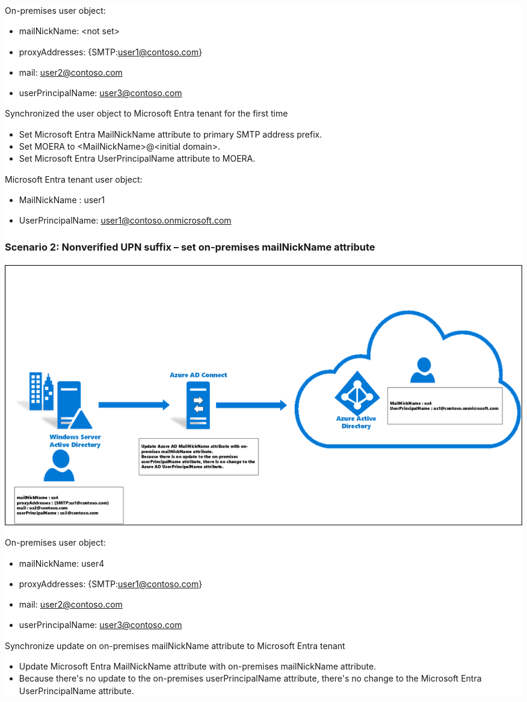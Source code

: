 
On-premises user object:
- mailNickName: &lt;not set&gt;
- proxyAddresses: {SMTP:user1@contoso.com}

- mail: user2@contoso.com

- userPrincipalName: user3@contoso.com

Synchronized the user object to Microsoft Entra tenant for the first time
- Set Microsoft Entra MailNickName attribute to primary SMTP address prefix.
- Set MOERA to  &lt;MailNickName&gt;&#64;&lt;initial domain&gt;.
- Set Microsoft Entra UserPrincipalName attribute to MOERA.

Microsoft Entra tenant user object:
- MailNickName	: user1

- UserPrincipalName: user1@contoso.onmicrosoft.com

### Scenario 2: Nonverified UPN suffix – set on-premises mailNickName attribute

![Scenario2](./media/plan-connect-userprincipalname/example2.png)

On-premises user object:
- mailNickName: user4

- proxyAddresses: {SMTP:user1@contoso.com}

- mail: user2@contoso.com

- userPrincipalName: user3@contoso.com

Synchronize update on on-premises mailNickName attribute to Microsoft Entra tenant
- Update Microsoft Entra MailNickName attribute with on-premises mailNickName attribute.
- Because there's no update to the on-premises userPrincipalName attribute, there's no change to the Microsoft Entra UserPrincipalName attribute.
